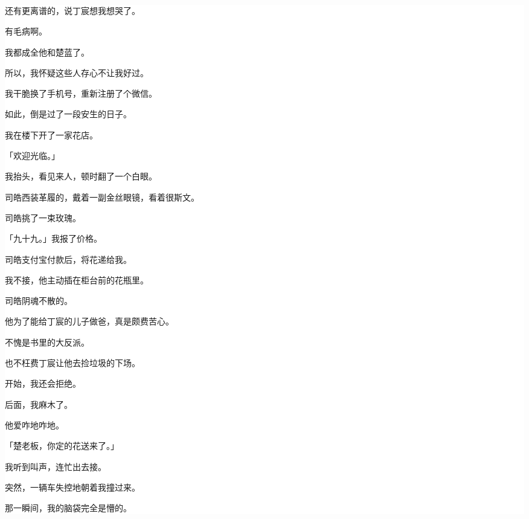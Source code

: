 还有更离谱的，说丁宸想我想哭了。


有毛病啊。


我都成全他和楚蓝了。


所以，我怀疑这些人存心不让我好过。


我干脆换了手机号，重新注册了个微信。


如此，倒是过了一段安生的日子。


我在楼下开了一家花店。


「欢迎光临。」


我抬头，看见来人，顿时翻了一个白眼。


司皓西装革履的，戴着一副金丝眼镜，看着很斯文。


司皓挑了一束玫瑰。


「九十九。」我报了价格。


司皓支付宝付款后，将花递给我。


我不接，他主动插在柜台前的花瓶里。


司皓阴魂不散的。


他为了能给丁宸的儿子做爸，真是颇费苦心。


不愧是书里的大反派。


也不枉费丁宸让他去捡垃圾的下场。


开始，我还会拒绝。


后面，我麻木了。


他爱咋地咋地。


「楚老板，你定的花送来了。」


我听到叫声，连忙出去接。


突然，一辆车失控地朝着我撞过来。


那一瞬间，我的脑袋完全是懵的。
